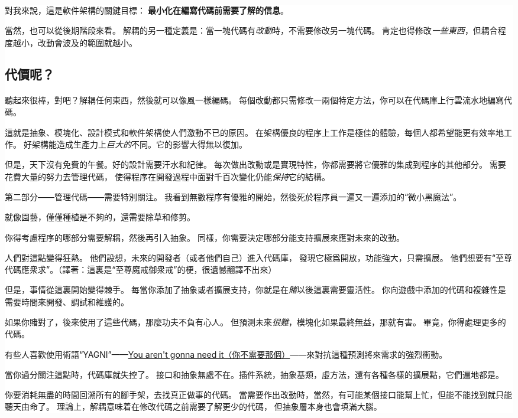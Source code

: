 對我來說，這是軟件架構的關鍵目標：
**最小化在編寫代碼前需要了解的信息**。

當然，也可以從後期階段來看。
解耦的另一種定義是：當一塊代碼有*改動*時，不需要修改另一塊代碼。
肯定也得修改*一些東西*，但耦合程度越小，改動會波及的範圍就越小。

## 代價呢？

聽起來很棒，對吧？解耦任何東西，然後就可以像風一樣編碼。
每個改動都只需修改一兩個特定方法，你可以在代碼庫上行雲流水地編寫代碼。

這就是抽象、模塊化、設計模式和軟件架構使人們激動不已的原因。
在架構優良的程序上工作是極佳的體驗，每個人都希望能更有效率地工作。
好架構能造成生產力上*巨大的*不同。它的影響大得無以復加。

<span name="maintain"></span>但是，天下沒有免費的午餐。好的設計需要汗水和紀律。
每次做出改動或是實現特性，你都需要將它優雅的集成到程序的其他部分。
需要花費大量的努力去管理代碼，
使得程序在開發過程中面對千百次變化仍能*保持*它的結構。

<aside name="maintain">

第二部分——管理代碼——需要特別關注。
我看到無數程序有優雅的開始，然後死於程序員一遍又一遍添加的“微小黑魔法”。

就像園藝，僅僅種植是不夠的，還需要除草和修剪。

</aside>

你得考慮程序的哪部分需要解耦，然後再引入抽象。
同樣，你需要決定哪部分能支持擴展來應對未來的改動。

人們對這點變得狂熱。
他們設想，未來的開發者（或者他們自己）進入代碼庫，
發現它極爲開放，功能強大，只需擴展。
他們想要有“至尊代碼應衆求”。（譯著：這裏是“至尊魔戒御衆戒”的梗，很遺憾翻譯不出來）

但是，事情從這裏開始變得棘手。
每當你添加了抽象或者擴展支持，你就是在*賭*以後這裏需要靈活性。
你向遊戲中添加的代碼和複雜性是需要時間來開發、調試和維護的。

<span name="yagni"></span>如果你賭對了，後來使用了這些代碼，那麼功夫不負有心人。
但預測未來*很難*，模塊化如果最終無益，那就有害。
畢竟，你得處理更多的代碼。

<aside name="yagni">

有些人喜歡使用術語“YAGNI”——[You aren't gonna need it（你不需要那個）](http://en.wikipedia.org/wiki/You_aren't_gonna_need_it)——來對抗這種預測將來需求的強烈衝動。

</aside>

當你過分關注這點時，代碼庫就失控了。
接口和抽象無處不在。插件系統，抽象基類，虛方法，還有各種各樣的擴展點，它們遍地都是。

你要消耗無盡的時間回溯所有的腳手架，去找真正做事的代碼。
當需要作出改動時，當然，有可能某個接口能幫上忙，但能不能找到就只能聽天由命了。
理論上，解耦意味着在修改代碼之前需要了解更少的代碼，
但抽象層本身也會填滿大腦。
